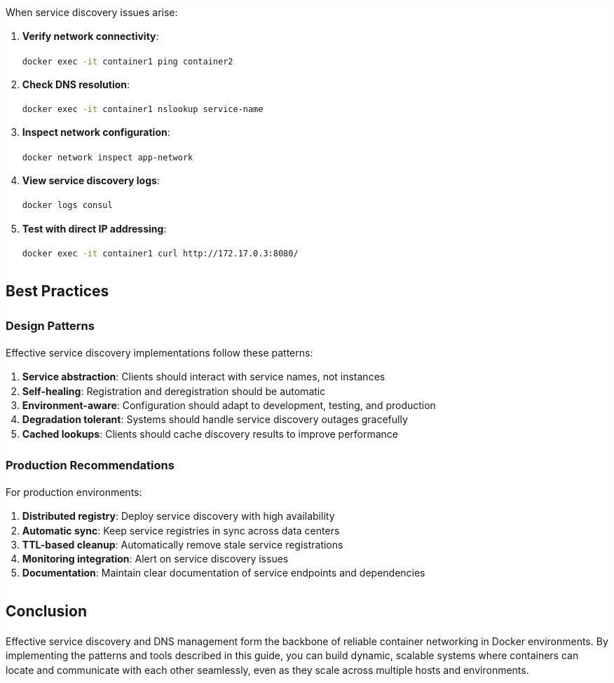 When service discovery issues arise:

1. **Verify network connectivity**:
   ```bash
   docker exec -it container1 ping container2
   ```

2. **Check DNS resolution**:
   ```bash
   docker exec -it container1 nslookup service-name
   ```

3. **Inspect network configuration**:
   ```bash
   docker network inspect app-network
   ```

4. **View service discovery logs**:
   ```bash
   docker logs consul
   ```

5. **Test with direct IP addressing**:
   ```bash
   docker exec -it container1 curl http://172.17.0.3:8080/
   ```

## Best Practices

### Design Patterns

Effective service discovery implementations follow these patterns:

1. **Service abstraction**: Clients should interact with service names, not instances
2. **Self-healing**: Registration and deregistration should be automatic
3. **Environment-aware**: Configuration should adapt to development, testing, and production
4. **Degradation tolerant**: Systems should handle service discovery outages gracefully
5. **Cached lookups**: Clients should cache discovery results to improve performance

### Production Recommendations

For production environments:

1. **Distributed registry**: Deploy service discovery with high availability
2. **Automatic sync**: Keep service registries in sync across data centers
3. **TTL-based cleanup**: Automatically remove stale service registrations
4. **Monitoring integration**: Alert on service discovery issues
5. **Documentation**: Maintain clear documentation of service endpoints and dependencies

## Conclusion

Effective service discovery and DNS management form the backbone of reliable container networking in Docker environments. By implementing the patterns and tools described in this guide, you can build dynamic, scalable systems where containers can locate and communicate with each other seamlessly, even as they scale across multiple hosts and environments.
